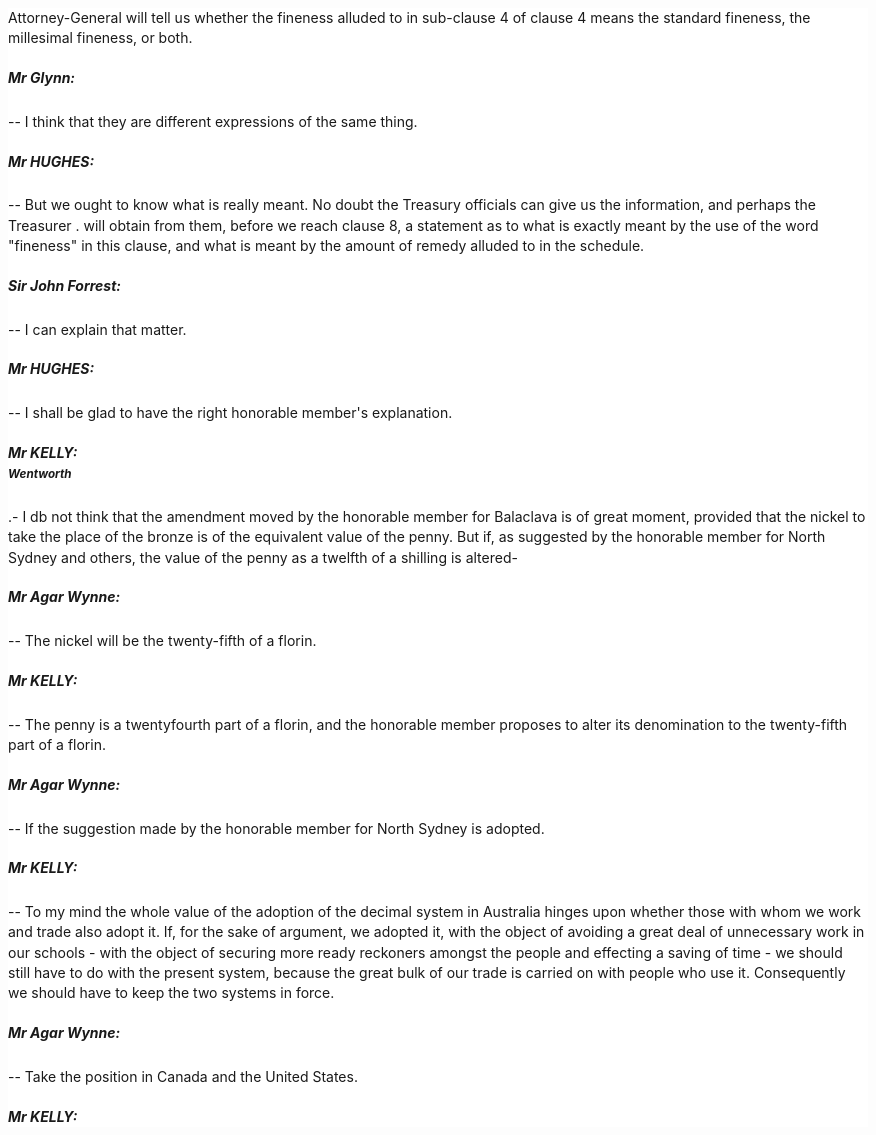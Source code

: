 Attorney-General will tell us whether the fineness alluded to in sub-clause  4  of clause  4  means the standard fineness, the millesimal fineness, or both. 

##### Mr Glynn:

--  I think that they are different expressions of the same thing. 

##### Mr HUGHES:

-- But we ought to know what is really meant. No doubt the Treasury officials can give us the information, and perhaps the Treasurer . will obtain from them, before we reach clause  8,  a statement as to what is exactly meant by the use of the word "fineness" in this clause, and what is meant by the amount of remedy alluded to in the schedule. 

##### Sir John Forrest:

--  I can explain that matter. 

##### Mr HUGHES:

-- I shall be glad to have the right honorable member's explanation. 

##### Mr KELLY:<br><small class="text-muted">Wentworth</small>

.- I db not think that the amendment moved by the honorable member for Balaclava is of great moment, provided that the nickel to take the place of the bronze is of the equivalent value of the penny. But if, as suggested by the honorable member for North Sydney and others, the value of the penny as a twelfth of a shilling is altered- 

##### Mr Agar Wynne:

--  The nickel will be the twenty-fifth of a florin. 

##### Mr KELLY:

-- The penny is a twentyfourth part of a florin, and the honorable member proposes to alter its denomination to the twenty-fifth part of a florin. 

##### Mr Agar Wynne:

--  If the suggestion made by the honorable member for North Sydney is adopted. 

##### Mr KELLY:

-- To my mind the whole value of the adoption of the decimal system in Australia hinges upon whether those with whom we work and trade also adopt it. If, for the sake of argument, we adopted it, with the object of avoiding a great deal of unnecessary work in our schools - with the object of securing more ready reckoners amongst the people and effecting a saving of time - we should still have to do with the present system, because the great bulk of our trade is carried on with people who use it. Consequently we should have to keep the two systems in force. 

##### Mr Agar Wynne:

--  Take the position in Canada and the United States. 

##### Mr KELLY:
